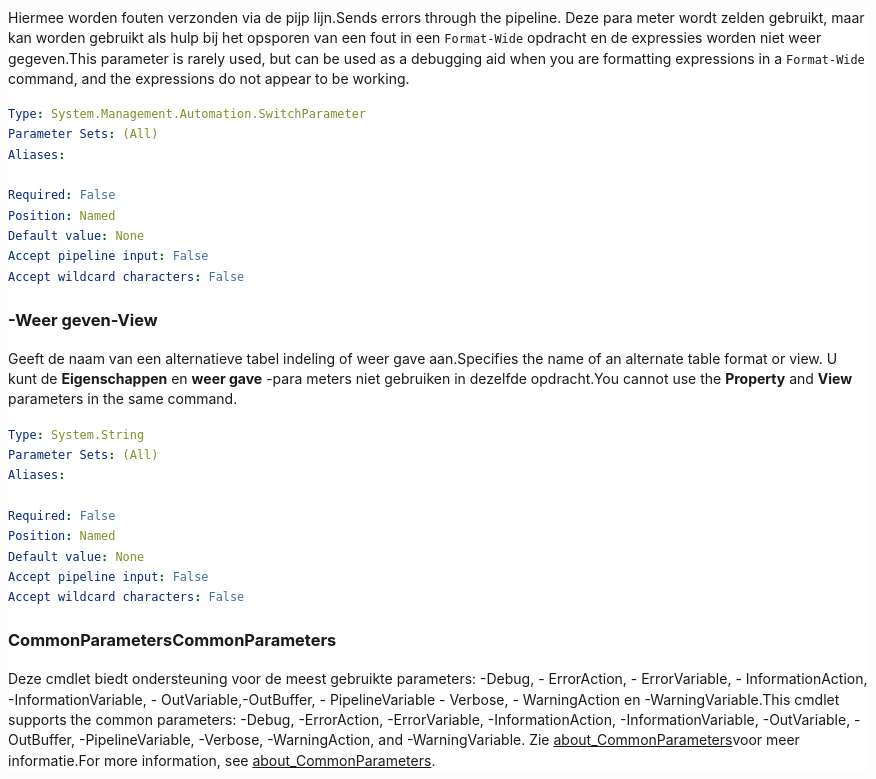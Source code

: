 <span data-ttu-id="21899-171">Hiermee worden fouten verzonden via de pijp lijn.</span><span class="sxs-lookup"><span data-stu-id="21899-171">Sends errors through the pipeline.</span></span> <span data-ttu-id="21899-172">Deze para meter wordt zelden gebruikt, maar kan worden gebruikt als hulp bij het opsporen van een fout in een `Format-Wide` opdracht en de expressies worden niet weer gegeven.</span><span class="sxs-lookup"><span data-stu-id="21899-172">This parameter is rarely used, but can be used as a debugging aid when you are formatting expressions in a `Format-Wide` command, and the expressions do not appear to be working.</span></span>

```yaml
Type: System.Management.Automation.SwitchParameter
Parameter Sets: (All)
Aliases:

Required: False
Position: Named
Default value: None
Accept pipeline input: False
Accept wildcard characters: False
```

### <span data-ttu-id="21899-173">-Weer geven</span><span class="sxs-lookup"><span data-stu-id="21899-173">-View</span></span>

<span data-ttu-id="21899-174">Geeft de naam van een alternatieve tabel indeling of weer gave aan.</span><span class="sxs-lookup"><span data-stu-id="21899-174">Specifies the name of an alternate table format or view.</span></span> <span data-ttu-id="21899-175">U kunt de **Eigenschappen** en **weer gave** -para meters niet gebruiken in dezelfde opdracht.</span><span class="sxs-lookup"><span data-stu-id="21899-175">You cannot use the **Property** and **View** parameters in the same command.</span></span>

```yaml
Type: System.String
Parameter Sets: (All)
Aliases:

Required: False
Position: Named
Default value: None
Accept pipeline input: False
Accept wildcard characters: False
```

### <span data-ttu-id="21899-176">CommonParameters</span><span class="sxs-lookup"><span data-stu-id="21899-176">CommonParameters</span></span>

<span data-ttu-id="21899-177">Deze cmdlet biedt ondersteuning voor de meest gebruikte parameters: -Debug, - ErrorAction, - ErrorVariable, - InformationAction, -InformationVariable, - OutVariable,-OutBuffer, - PipelineVariable - Verbose, - WarningAction en -WarningVariable.</span><span class="sxs-lookup"><span data-stu-id="21899-177">This cmdlet supports the common parameters: -Debug, -ErrorAction, -ErrorVariable, -InformationAction, -InformationVariable, -OutVariable, -OutBuffer, -PipelineVariable, -Verbose, -WarningAction, and -WarningVariable.</span></span> <span data-ttu-id="21899-178">Zie [about_CommonParameters](https://go.microsoft.com/fwlink/?LinkID=113216)voor meer informatie.</span><span class="sxs-lookup"><span data-stu-id="21899-178">For more information, see [about_CommonParameters](https://go.microsoft.com/fwlink/?LinkID=113216).</span></span>
